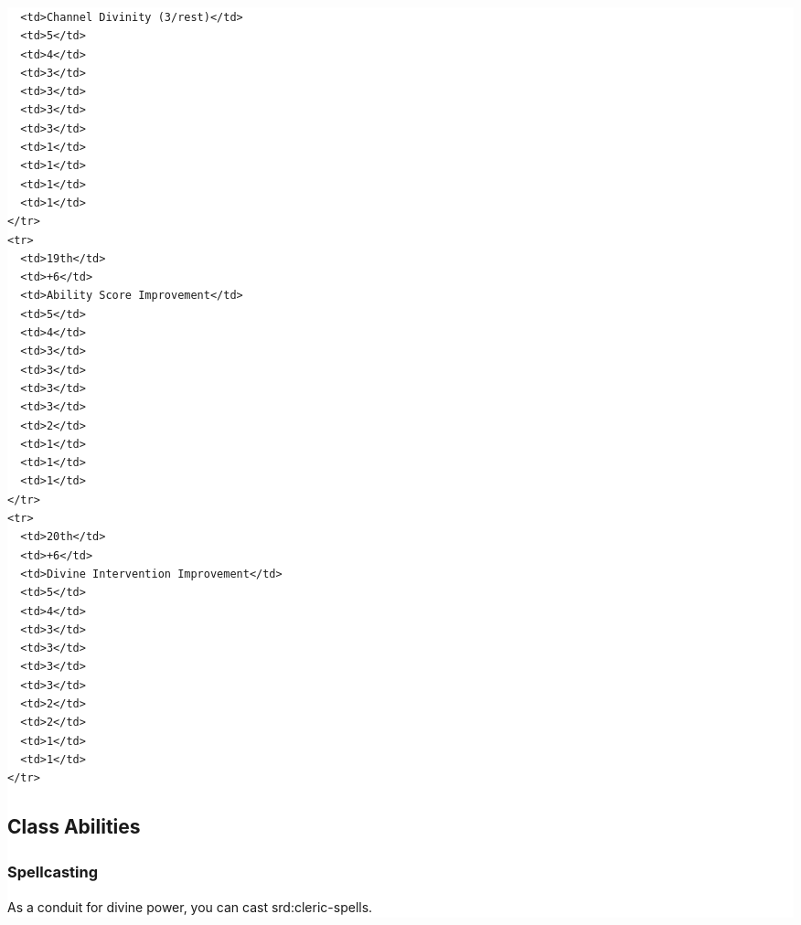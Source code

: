       <td>Channel Divinity (3/rest)</td>
      <td>5</td>
      <td>4</td>
      <td>3</td>
      <td>3</td>
      <td>3</td>
      <td>3</td>
      <td>1</td>
      <td>1</td>
      <td>1</td>
      <td>1</td>
    </tr>
    <tr>
      <td>19th</td>
      <td>+6</td>
      <td>Ability Score Improvement</td>
      <td>5</td>
      <td>4</td>
      <td>3</td>
      <td>3</td>
      <td>3</td>
      <td>3</td>
      <td>2</td>
      <td>1</td>
      <td>1</td>
      <td>1</td>
    </tr>
    <tr>
      <td>20th</td>
      <td>+6</td>
      <td>Divine Intervention Improvement</td>
      <td>5</td>
      <td>4</td>
      <td>3</td>
      <td>3</td>
      <td>3</td>
      <td>3</td>
      <td>2</td>
      <td>2</td>
      <td>1</td>
      <td>1</td>
    </tr>
  </tbody>
</table>

Class Abilities
---------------

### Spellcasting

As a conduit for divine power, you can cast srd:cleric-spells.
